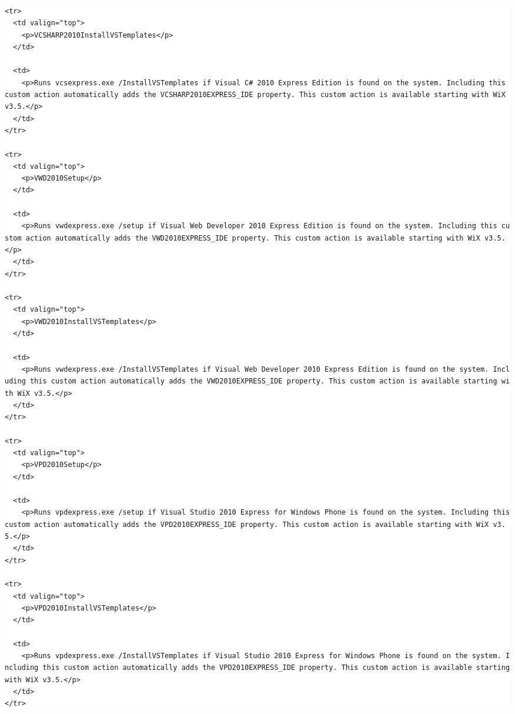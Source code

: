     <tr>
      <td valign="top">
        <p>VCSHARP2010InstallVSTemplates</p>
      </td>

      <td>
        <p>Runs vcsexpress.exe /InstallVSTemplates if Visual C# 2010 Express Edition is found on the system. Including this custom action automatically adds the VCSHARP2010EXPRESS_IDE property. This custom action is available starting with WiX v3.5.</p>
      </td>
    </tr>

    <tr>
      <td valign="top">
        <p>VWD2010Setup</p>
      </td>

      <td>
        <p>Runs vwdexpress.exe /setup if Visual Web Developer 2010 Express Edition is found on the system. Including this custom action automatically adds the VWD2010EXPRESS_IDE property. This custom action is available starting with WiX v3.5.</p>
      </td>
    </tr>

    <tr>
      <td valign="top">
        <p>VWD2010InstallVSTemplates</p>
      </td>

      <td>
        <p>Runs vwdexpress.exe /InstallVSTemplates if Visual Web Developer 2010 Express Edition is found on the system. Including this custom action automatically adds the VWD2010EXPRESS_IDE property. This custom action is available starting with WiX v3.5.</p>
      </td>
    </tr>

    <tr>
      <td valign="top">
        <p>VPD2010Setup</p>
      </td>

      <td>
        <p>Runs vpdexpress.exe /setup if Visual Studio 2010 Express for Windows Phone is found on the system. Including this custom action automatically adds the VPD2010EXPRESS_IDE property. This custom action is available starting with WiX v3.5.</p>
      </td>
    </tr>

    <tr>
      <td valign="top">
        <p>VPD2010InstallVSTemplates</p>
      </td>

      <td>
        <p>Runs vpdexpress.exe /InstallVSTemplates if Visual Studio 2010 Express for Windows Phone is found on the system. Including this custom action automatically adds the VPD2010EXPRESS_IDE property. This custom action is available starting with WiX v3.5.</p>
      </td>
    </tr>
